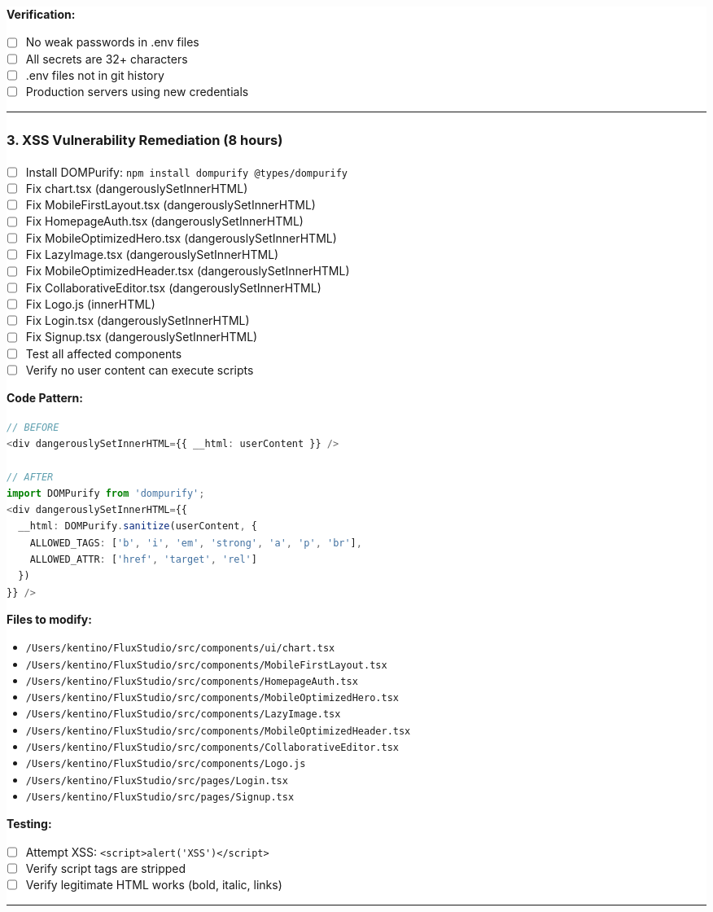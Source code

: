 **Verification:**
- [ ] No weak passwords in .env files
- [ ] All secrets are 32+ characters
- [ ] .env files not in git history
- [ ] Production servers using new credentials

---

### 3. XSS Vulnerability Remediation (8 hours)
- [ ] Install DOMPurify: `npm install dompurify @types/dompurify`
- [ ] Fix chart.tsx (dangerouslySetInnerHTML)
- [ ] Fix MobileFirstLayout.tsx (dangerouslySetInnerHTML)
- [ ] Fix HomepageAuth.tsx (dangerouslySetInnerHTML)
- [ ] Fix MobileOptimizedHero.tsx (dangerouslySetInnerHTML)
- [ ] Fix LazyImage.tsx (dangerouslySetInnerHTML)
- [ ] Fix MobileOptimizedHeader.tsx (dangerouslySetInnerHTML)
- [ ] Fix CollaborativeEditor.tsx (dangerouslySetInnerHTML)
- [ ] Fix Logo.js (innerHTML)
- [ ] Fix Login.tsx (dangerouslySetInnerHTML)
- [ ] Fix Signup.tsx (dangerouslySetInnerHTML)
- [ ] Test all affected components
- [ ] Verify no user content can execute scripts

**Code Pattern:**
```typescript
// BEFORE
<div dangerouslySetInnerHTML={{ __html: userContent }} />

// AFTER
import DOMPurify from 'dompurify';
<div dangerouslySetInnerHTML={{
  __html: DOMPurify.sanitize(userContent, {
    ALLOWED_TAGS: ['b', 'i', 'em', 'strong', 'a', 'p', 'br'],
    ALLOWED_ATTR: ['href', 'target', 'rel']
  })
}} />
```

**Files to modify:**
- `/Users/kentino/FluxStudio/src/components/ui/chart.tsx`
- `/Users/kentino/FluxStudio/src/components/MobileFirstLayout.tsx`
- `/Users/kentino/FluxStudio/src/components/HomepageAuth.tsx`
- `/Users/kentino/FluxStudio/src/components/MobileOptimizedHero.tsx`
- `/Users/kentino/FluxStudio/src/components/LazyImage.tsx`
- `/Users/kentino/FluxStudio/src/components/MobileOptimizedHeader.tsx`
- `/Users/kentino/FluxStudio/src/components/CollaborativeEditor.tsx`
- `/Users/kentino/FluxStudio/src/components/Logo.js`
- `/Users/kentino/FluxStudio/src/pages/Login.tsx`
- `/Users/kentino/FluxStudio/src/pages/Signup.tsx`

**Testing:**
- [ ] Attempt XSS: `<script>alert('XSS')</script>`
- [ ] Verify script tags are stripped
- [ ] Verify legitimate HTML works (bold, italic, links)

---